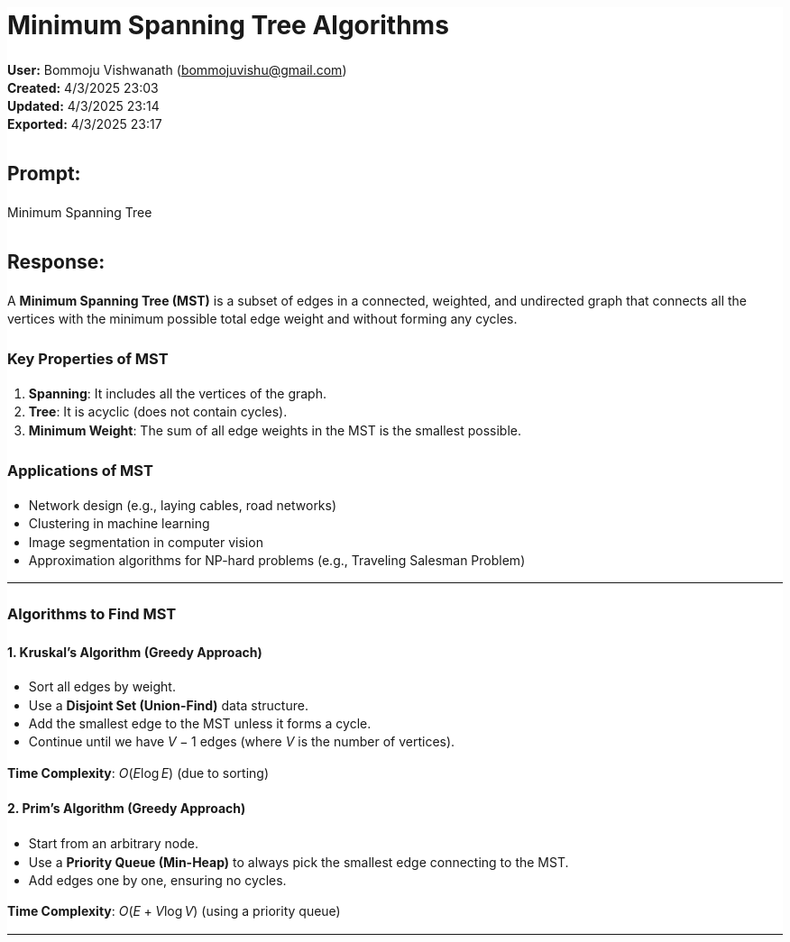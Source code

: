 # Minimum Spanning Tree Algorithms

**User:** Bommoju Vishwanath (bommojuvishu@gmail.com)  
**Created:** 4/3/2025 23:03  
**Updated:** 4/3/2025 23:14  
**Exported:** 4/3/2025 23:17

## Prompt:

Minimum Spanning Tree

## Response:

A **Minimum Spanning Tree (MST)** is a subset of edges in a connected, weighted, and undirected graph that connects all the vertices with the minimum possible total edge weight and without forming any cycles.

### **Key Properties of MST**

1.  **Spanning**: It includes all the vertices of the graph.
2.  **Tree**: It is acyclic (does not contain cycles).
3.  **Minimum Weight**: The sum of all edge weights in the MST is the smallest possible.

### **Applications of MST**

- Network design (e.g., laying cables, road networks)
- Clustering in machine learning
- Image segmentation in computer vision
- Approximation algorithms for NP-hard problems (e.g., Traveling Salesman Problem)

---

### **Algorithms to Find MST**

#### **1\. Kruskal’s Algorithm (Greedy Approach)**

- Sort all edges by weight.
- Use a **Disjoint Set (Union-Find)** data structure.
- Add the smallest edge to the MST unless it forms a cycle.
- Continue until we have $V - 1$ edges (where $V$ is the number of vertices).

**Time Complexity**: $O(E \log E)$ (due to sorting)

#### **2\. Prim’s Algorithm (Greedy Approach)**

- Start from an arbitrary node.
- Use a **Priority Queue (Min-Heap)** to always pick the smallest edge connecting to the MST.
- Add edges one by one, ensuring no cycles.

**Time Complexity**: $O(E + V \log V)$ (using a priority queue)

---
